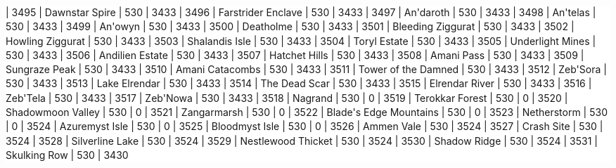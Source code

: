 | 3495 | Dawnstar Spire | 530 | 3433
| 3496 | Farstrider Enclave | 530 | 3433
| 3497 | An'daroth | 530 | 3433
| 3498 | An'telas | 530 | 3433
| 3499 | An'owyn | 530 | 3433
| 3500 | Deatholme | 530 | 3433
| 3501 | Bleeding Ziggurat | 530 | 3433
| 3502 | Howling Ziggurat | 530 | 3433
| 3503 | Shalandis Isle | 530 | 3433
| 3504 | Toryl Estate | 530 | 3433
| 3505 | Underlight Mines | 530 | 3433
| 3506 | Andilien Estate | 530 | 3433
| 3507 | Hatchet Hills | 530 | 3433
| 3508 | Amani Pass | 530 | 3433
| 3509 | Sungraze Peak | 530 | 3433
| 3510 | Amani Catacombs | 530 | 3433
| 3511 | Tower of the Damned | 530 | 3433
| 3512 | Zeb'Sora | 530 | 3433
| 3513 | Lake Elrendar | 530 | 3433
| 3514 | The Dead Scar | 530 | 3433
| 3515 | Elrendar River | 530 | 3433
| 3516 | Zeb'Tela | 530 | 3433
| 3517 | Zeb'Nowa | 530 | 3433
| 3518 | Nagrand | 530 | 0
| 3519 | Terokkar Forest | 530 | 0
| 3520 | Shadowmoon Valley | 530 | 0
| 3521 | Zangarmarsh | 530 | 0
| 3522 | Blade's Edge Mountains | 530 | 0
| 3523 | Netherstorm | 530 | 0
| 3524 | Azuremyst Isle | 530 | 0
| 3525 | Bloodmyst Isle | 530 | 0
| 3526 | Ammen Vale | 530 | 3524
| 3527 | Crash Site | 530 | 3524
| 3528 | Silverline Lake | 530 | 3524
| 3529 | Nestlewood Thicket | 530 | 3524
| 3530 | Shadow Ridge | 530 | 3524
| 3531 | Skulking Row | 530 | 3430